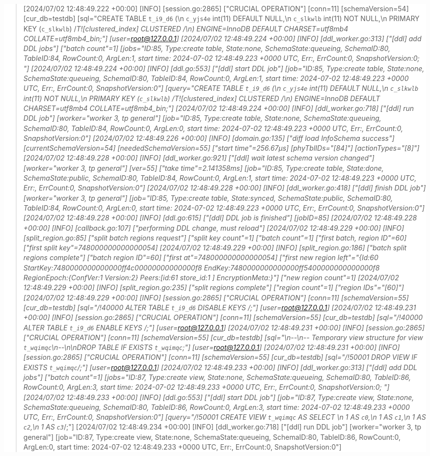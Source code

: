    > [2024/07/02 12:48:49.222 +00:00] [INFO] [session.go:2865] ["CRUCIAL OPERATION"] [conn=11] [schemaVersion=54] [cur_db=testdb] [sql="CREATE TABLE `t_i9_d6` (\n  `c_yjs4e` int(11) DEFAULT NULL,\n  `c_slkwlb` int(11) NOT NULL,\n  PRIMARY KEY (`c_slkwlb`) /*T![clustered_index] CLUSTERED */\n) ENGINE=InnoDB DEFAULT CHARSET=utf8mb4 COLLATE=utf8mb4_bin;"] [user=root@127.0.0.1]
   > [2024/07/02 12:48:49.224 +00:00] [INFO] [ddl_worker.go:313] ["[ddl] add DDL jobs"] ["batch count"=1] [jobs="ID:85, Type:create table, State:none, SchemaState:queueing, SchemaID:80, TableID:84, RowCount:0, ArgLen:1, start time: 2024-07-02 12:48:49.223 +0000 UTC, Err:<nil>, ErrCount:0, SnapshotVersion:0; "]
   > [2024/07/02 12:48:49.224 +00:00] [INFO] [ddl.go:553] ["[ddl] start DDL job"] [job="ID:85, Type:create table, State:none, SchemaState:queueing, SchemaID:80, TableID:84, RowCount:0, ArgLen:1, start time: 2024-07-02 12:48:49.223 +0000 UTC, Err:<nil>, ErrCount:0, SnapshotVersion:0"] [query="CREATE TABLE `t_i9_d6` (\n  `c_yjs4e` int(11) DEFAULT NULL,\n  `c_slkwlb` int(11) NOT NULL,\n  PRIMARY KEY (`c_slkwlb`) /*T![clustered_index] CLUSTERED */\n) ENGINE=InnoDB DEFAULT CHARSET=utf8mb4 COLLATE=utf8mb4_bin;"]
   > [2024/07/02 12:48:49.224 +00:00] [INFO] [ddl_worker.go:718] ["[ddl] run DDL job"] [worker="worker 3, tp general"] [job="ID:85, Type:create table, State:none, SchemaState:queueing, SchemaID:80, TableID:84, RowCount:0, ArgLen:0, start time: 2024-07-02 12:48:49.223 +0000 UTC, Err:<nil>, ErrCount:0, SnapshotVersion:0"]
   > [2024/07/02 12:48:49.226 +00:00] [INFO] [domain.go:135] ["diff load InfoSchema success"] [currentSchemaVersion=54] [neededSchemaVersion=55] ["start time"=256.67µs] [phyTblIDs="[84]"] [actionTypes="[8]"]
   > [2024/07/02 12:48:49.228 +00:00] [INFO] [ddl_worker.go:921] ["[ddl] wait latest schema version changed"] [worker="worker 3, tp general"] [ver=55] ["take time"=2.141358ms] [job="ID:85, Type:create table, State:done, SchemaState:public, SchemaID:80, TableID:84, RowCount:0, ArgLen:1, start time: 2024-07-02 12:48:49.223 +0000 UTC, Err:<nil>, ErrCount:0, SnapshotVersion:0"]
   > [2024/07/02 12:48:49.228 +00:00] [INFO] [ddl_worker.go:418] ["[ddl] finish DDL job"] [worker="worker 3, tp general"] [job="ID:85, Type:create table, State:synced, SchemaState:public, SchemaID:80, TableID:84, RowCount:0, ArgLen:0, start time: 2024-07-02 12:48:49.223 +0000 UTC, Err:<nil>, ErrCount:0, SnapshotVersion:0"]
   > [2024/07/02 12:48:49.228 +00:00] [INFO] [ddl.go:615] ["[ddl] DDL job is finished"] [jobID=85]
   > [2024/07/02 12:48:49.228 +00:00] [INFO] [callback.go:107] ["performing DDL change, must reload"]
   > [2024/07/02 12:48:49.229 +00:00] [INFO] [split_region.go:85] ["split batch regions request"] ["split key count"=1] ["batch count"=1] ["first batch, region ID"=60] ["first split key"=748000000000000054]
   > [2024/07/02 12:48:49.229 +00:00] [INFO] [split_region.go:186] ["batch split regions complete"] ["batch region ID"=60] ["first at"=748000000000000054] ["first new region left"="{Id:60 StartKey:7480000000000000ff4c00000000000000f8 EndKey:7480000000000000ff5400000000000000f8 RegionEpoch:{ConfVer:1 Version:2} Peers:[id:61 store_id:1 ] EncryptionMeta:<nil>}"] ["new region count"=1]
   > [2024/07/02 12:48:49.229 +00:00] [INFO] [split_region.go:235] ["split regions complete"] ["region count"=1] ["region IDs"="[60]"]
   > [2024/07/02 12:48:49.229 +00:00] [INFO] [session.go:2865] ["CRUCIAL OPERATION"] [conn=11] [schemaVersion=55] [cur_db=testdb] [sql="/*!40000 ALTER TABLE `t_i9_d6` DISABLE KEYS */;"] [user=root@127.0.0.1]
   > [2024/07/02 12:48:49.231 +00:00] [INFO] [session.go:2865] ["CRUCIAL OPERATION"] [conn=11] [schemaVersion=55] [cur_db=testdb] [sql="/*!40000 ALTER TABLE `t_i9_d6` ENABLE KEYS */;"] [user=root@127.0.0.1]
   > [2024/07/02 12:48:49.231 +00:00] [INFO] [session.go:2865] ["CRUCIAL OPERATION"] [conn=11] [schemaVersion=55] [cur_db=testdb] [sql="\n--\n-- Temporary view structure for view `t_wqimqc`\n--\n\nDROP TABLE IF EXISTS `t_wqimqc`;"] [user=root@127.0.0.1]
   > [2024/07/02 12:48:49.231 +00:00] [INFO] [session.go:2865] ["CRUCIAL OPERATION"] [conn=11] [schemaVersion=55] [cur_db=testdb] [sql="/*!50001 DROP VIEW IF EXISTS `t_wqimqc`*/;"] [user=root@127.0.0.1]
   > [2024/07/02 12:48:49.233 +00:00] [INFO] [ddl_worker.go:313] ["[ddl] add DDL jobs"] ["batch count"=1] [jobs="ID:87, Type:create view, State:none, SchemaState:queueing, SchemaID:80, TableID:86, RowCount:0, ArgLen:3, start time: 2024-07-02 12:48:49.233 +0000 UTC, Err:<nil>, ErrCount:0, SnapshotVersion:0; "]
   > [2024/07/02 12:48:49.233 +00:00] [INFO] [ddl.go:553] ["[ddl] start DDL job"] [job="ID:87, Type:create view, State:none, SchemaState:queueing, SchemaID:80, TableID:86, RowCount:0, ArgLen:3, start time: 2024-07-02 12:48:49.233 +0000 UTC, Err:<nil>, ErrCount:0, SnapshotVersion:0"] [query="/*!50001 CREATE VIEW `t_wqimqc` AS SELECT \n 1 AS `c0`,\n 1 AS `c1`,\n 1 AS `c2`,\n 1 AS `c3`*/;"]
   > [2024/07/02 12:48:49.234 +00:00] [INFO] [ddl_worker.go:718] ["[ddl] run DDL job"] [worker="worker 3, tp general"] [job="ID:87, Type:create view, State:none, SchemaState:queueing, SchemaID:80, TableID:86, RowCount:0, ArgLen:0, start time: 2024-07-02 12:48:49.233 +0000 UTC, Err:<nil>, ErrCount:0, SnapshotVersion:0"]